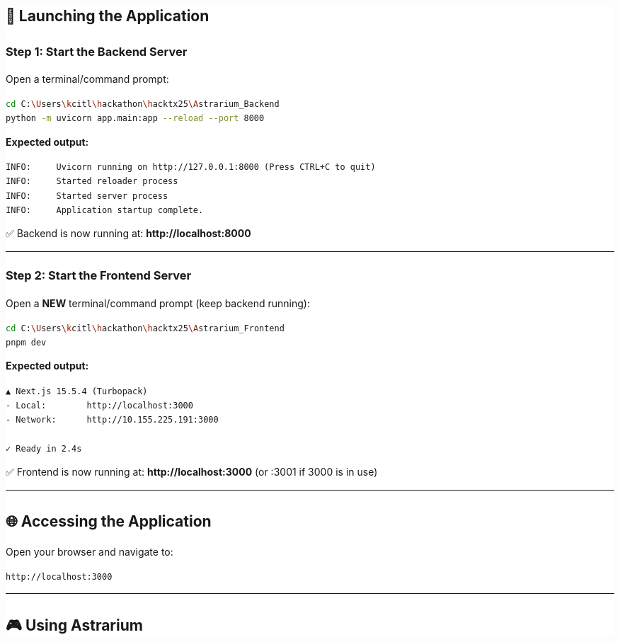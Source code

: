 
## 🏃 Launching the Application

### Step 1: Start the Backend Server

Open a terminal/command prompt:

```bash
cd C:\Users\kcitl\hackathon\hacktx25\Astrarium_Backend
python -m uvicorn app.main:app --reload --port 8000
```

**Expected output:**
```
INFO:     Uvicorn running on http://127.0.0.1:8000 (Press CTRL+C to quit)
INFO:     Started reloader process
INFO:     Started server process
INFO:     Application startup complete.
```

✅ Backend is now running at: **http://localhost:8000**

---

### Step 2: Start the Frontend Server

Open a **NEW** terminal/command prompt (keep backend running):

```bash
cd C:\Users\kcitl\hackathon\hacktx25\Astrarium_Frontend
pnpm dev
```

**Expected output:**
```
▲ Next.js 15.5.4 (Turbopack)
- Local:        http://localhost:3000
- Network:      http://10.155.225.191:3000

✓ Ready in 2.4s
```

✅ Frontend is now running at: **http://localhost:3000** (or :3001 if 3000 is in use)

---

## 🌐 Accessing the Application

Open your browser and navigate to:
```
http://localhost:3000
```

---

## 🎮 Using Astrarium
